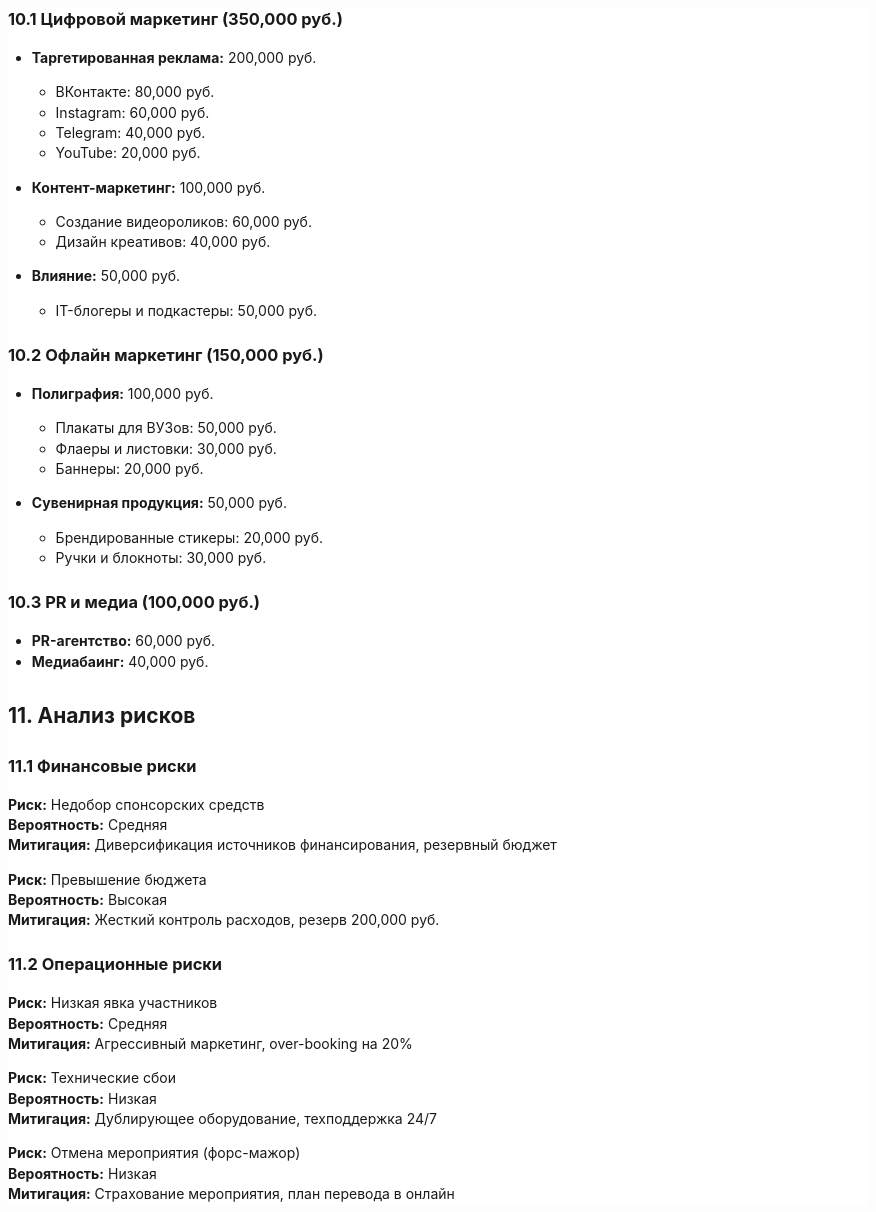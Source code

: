 ### 10.1 Цифровой маркетинг (350,000 руб.)
- **Таргетированная реклама:** 200,000 руб.
  - ВКонтакте: 80,000 руб.
  - Instagram: 60,000 руб.
  - Telegram: 40,000 руб.
  - YouTube: 20,000 руб.

- **Контент-маркетинг:** 100,000 руб.
  - Создание видеороликов: 60,000 руб.
  - Дизайн креативов: 40,000 руб.

- **Влияние:** 50,000 руб.
  - IT-блогеры и подкастеры: 50,000 руб.

### 10.2 Офлайн маркетинг (150,000 руб.)
- **Полиграфия:** 100,000 руб.
  - Плакаты для ВУЗов: 50,000 руб.
  - Флаеры и листовки: 30,000 руб.
  - Баннеры: 20,000 руб.

- **Сувенирная продукция:** 50,000 руб.
  - Брендированные стикеры: 20,000 руб.
  - Ручки и блокноты: 30,000 руб.

### 10.3 PR и медиа (100,000 руб.)
- **PR-агентство:** 60,000 руб.
- **Медиабаинг:** 40,000 руб.

## 11. Анализ рисков

### 11.1 Финансовые риски
**Риск:** Недобор спонсорских средств  
**Вероятность:** Средняя  
**Митигация:** Диверсификация источников финансирования, резервный бюджет

**Риск:** Превышение бюджета  
**Вероятность:** Высокая  
**Митигация:** Жесткий контроль расходов, резерв 200,000 руб.

### 11.2 Операционные риски
**Риск:** Низкая явка участников  
**Вероятность:** Средняя  
**Митигация:** Агрессивный маркетинг, over-booking на 20%

**Риск:** Технические сбои  
**Вероятность:** Низкая  
**Митигация:** Дублирующее оборудование, техподдержка 24/7

**Риск:** Отмена мероприятия (форс-мажор)  
**Вероятность:** Низкая  
**Митигация:** Страхование мероприятия, план перевода в онлайн
